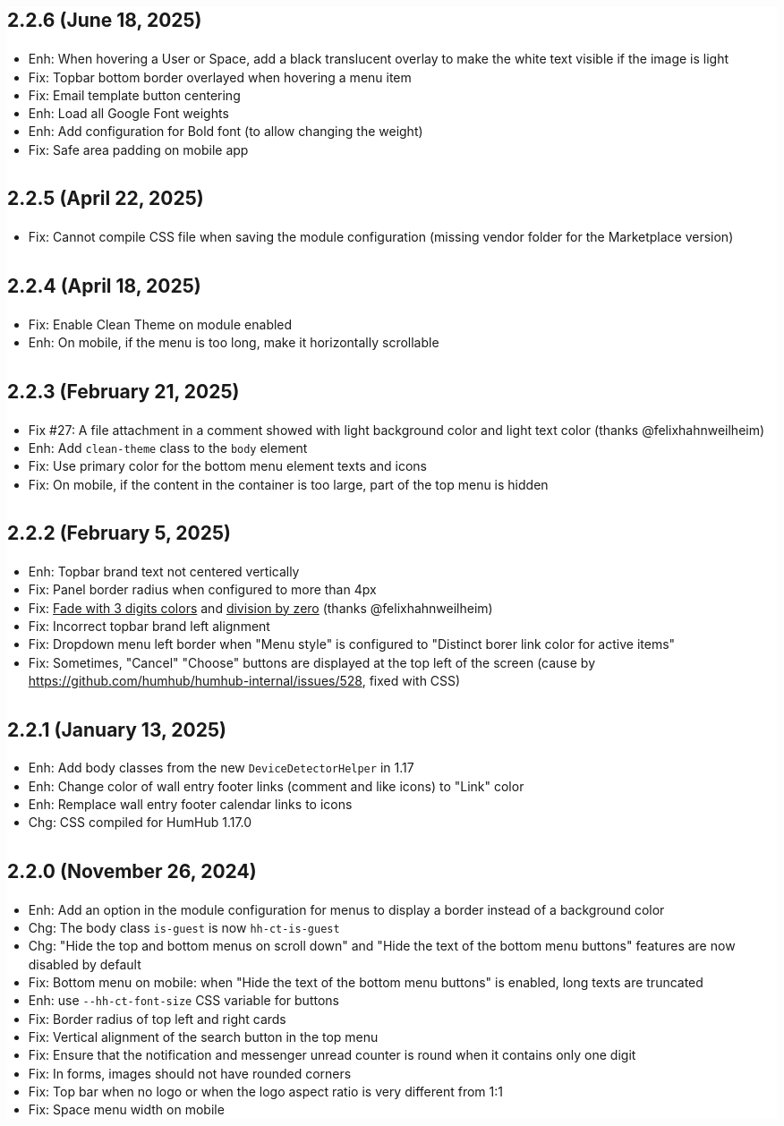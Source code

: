 2.2.6 (June 18, 2025)
--------------------
- Enh: When hovering a User or Space, add a black translucent overlay to make the white text visible if the image is light
- Fix: Topbar bottom border overlayed when hovering a menu item
- Fix: Email template button centering
- Enh: Load all Google Font weights
- Enh: Add configuration for Bold font (to allow changing the weight)
- Fix: Safe area padding on mobile app

2.2.5 (April 22, 2025)
--------------------
- Fix: Cannot compile CSS file when saving the module configuration (missing vendor folder for the Marketplace version)

2.2.4 (April 18, 2025)
--------------------
- Fix: Enable Clean Theme on module enabled
- Enh: On mobile, if the menu is too long, make it horizontally scrollable

2.2.3 (February 21, 2025)
--------------------
- Fix #27: A file attachment in a comment showed with light background color and light text color (thanks @felixhahnweilheim)
- Enh: Add `clean-theme` class to the `body` element
- Fix: Use primary color for the bottom menu element texts and icons
- Fix: On mobile, if the content in the container is too large, part of the top menu is hidden

2.2.2 (February 5, 2025)
--------------------
- Enh: Topbar brand text not centered vertically
- Fix: Panel border radius when configured to more than 4px
- Fix: [Fade with 3 digits colors](https://github.com/felixhahnweilheim/humhub-flex-theme/pull/43) and [division by zero](https://github.com/felixhahnweilheim/humhub-flex-theme/pull/42) (thanks @felixhahnweilheim)
- Fix: Incorrect topbar brand left alignment
- Fix: Dropdown menu left border when "Menu style" is configured to "Distinct borer link color for active items"
- Fix: Sometimes, "Cancel" "Choose" buttons are displayed at the top left of the screen (cause by https://github.com/humhub/humhub-internal/issues/528, fixed with CSS)

2.2.1 (January 13, 2025)
--------------------
- Enh: Add body classes from the new `DeviceDetectorHelper` in 1.17
- Enh: Change color of wall entry footer links (comment and like icons) to "Link" color
- Enh: Remplace wall entry footer calendar links to icons
- Chg: CSS compiled for HumHub 1.17.0

2.2.0 (November 26, 2024)
--------------------
- Enh: Add an option in the module configuration for menus to display a border instead of a background color
- Chg: The body class `is-guest` is now `hh-ct-is-guest`
- Chg: "Hide the top and bottom menus on scroll down" and "Hide the text of the bottom menu buttons" features are now disabled by default
- Fix: Bottom menu on mobile: when "Hide the text of the bottom menu buttons" is enabled, long texts are truncated
- Enh: use `--hh-ct-font-size` CSS variable for buttons
- Fix: Border radius of top left and right cards
- Fix: Vertical alignment of the search button in the top menu
- Fix: Ensure that the notification and messenger unread counter is round when it contains only one digit
- Fix: In forms, images should not have rounded corners
- Fix: Top bar when no logo or when the logo aspect ratio is very different from 1:1
- Fix: Space menu width on mobile